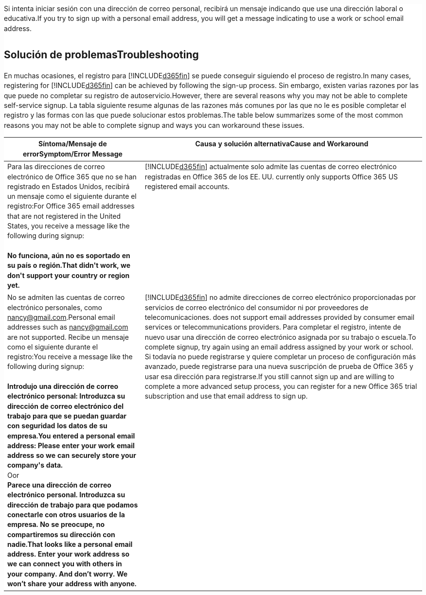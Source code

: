 <span data-ttu-id="96c3a-111">Si intenta iniciar sesión con una dirección de correo personal, recibirá un mensaje indicando que use una dirección laboral o educativa.</span><span class="sxs-lookup"><span data-stu-id="96c3a-111">If you try to sign up with a personal email address, you will get a message indicating to use a work or school email address.</span></span>

## <a name="troubleshooting"></a><span data-ttu-id="96c3a-112">Solución de problemas</span><span class="sxs-lookup"><span data-stu-id="96c3a-112">Troubleshooting</span></span>
<span data-ttu-id="96c3a-113">En muchas ocasiones, el registro para [!INCLUDE[d365fin](includes/d365fin_md.md)] se puede conseguir siguiendo el proceso de registro.</span><span class="sxs-lookup"><span data-stu-id="96c3a-113">In many cases, registering for [!INCLUDE[d365fin](includes/d365fin_md.md)] can be achieved by following the sign-up process.</span></span> <span data-ttu-id="96c3a-114">Sin embargo, existen varias razones por las que puede no completar su registro de autoservicio.</span><span class="sxs-lookup"><span data-stu-id="96c3a-114">However, there are several reasons why you may not be able to complete self-service signup.</span></span> <span data-ttu-id="96c3a-115">La tabla siguiente resume algunas de las razones más comunes por las que no le es posible completar el registro y las formas con las que puede solucionar estos problemas.</span><span class="sxs-lookup"><span data-stu-id="96c3a-115">The table below summarizes some of the most common reasons you may not be able to complete signup and ways you can workaround these issues.</span></span>

| <span data-ttu-id="96c3a-116">Síntoma/Mensaje de error</span><span class="sxs-lookup"><span data-stu-id="96c3a-116">Symptom/Error Message</span></span> | <span data-ttu-id="96c3a-117">Causa y solución alternativa</span><span class="sxs-lookup"><span data-stu-id="96c3a-117">Cause and Workaround</span></span> |
| --- | --- |
| <span data-ttu-id="96c3a-118">Para las direcciones de correo electrónico de Office 365 que no se han registrado en Estados Unidos, recibirá un mensaje como el siguiente durante el registro:</span><span class="sxs-lookup"><span data-stu-id="96c3a-118">For Office 365 email addresses that are not registered in the United States, you receive a message like the following during signup:</span></span><br /><br /><span data-ttu-id="96c3a-119">**No funciona, aún no es soportado en su país o región.**</span><span class="sxs-lookup"><span data-stu-id="96c3a-119">**That didn't work, we don't support your country or region yet.**</span></span> |[!INCLUDE[d365fin](includes/d365fin_md.md)]<span data-ttu-id="96c3a-120"> actualmente solo admite las cuentas de correo electrónico registradas en Office 365 de los EE. UU.</span><span class="sxs-lookup"><span data-stu-id="96c3a-120"> currently only supports Office 365 US registered email accounts.</span></span> |
| <span data-ttu-id="96c3a-121">No se admiten las cuentas de correo electrónico personales, como nancy@gmail.com.</span><span class="sxs-lookup"><span data-stu-id="96c3a-121">Personal email addresses such as nancy@gmail.com are not supported.</span></span> <span data-ttu-id="96c3a-122">Recibe un mensaje como el siguiente durante el registro:</span><span class="sxs-lookup"><span data-stu-id="96c3a-122">You receive a message like the following during signup:</span></span><br /><br /><span data-ttu-id="96c3a-123">**Introdujo una dirección de correo electrónico personal: Introduzca su dirección de correo electrónico del trabajo para que se puedan guardar con seguridad los datos de su empresa.**</span><span class="sxs-lookup"><span data-stu-id="96c3a-123">**You entered a personal email address: Please enter your work email address so we can securely store your company's data.**</span></span><br> <span data-ttu-id="96c3a-124">O</span><span class="sxs-lookup"><span data-stu-id="96c3a-124">or</span></span> <br> <span data-ttu-id="96c3a-125">**Parece una dirección de correo electrónico personal. Introduzca su dirección de trabajo para que podamos conectarle con otros usuarios de la empresa. No se preocupe, no compartiremos su dirección con nadie.**</span><span class="sxs-lookup"><span data-stu-id="96c3a-125">**That looks like a personal email address. Enter your work address so we can connect you with others in your company. And don’t worry. We won’t share your address with anyone.**</span></span> |[!INCLUDE[d365fin](includes/d365fin_md.md)]<span data-ttu-id="96c3a-126"> no admite direcciones de correo electrónico proporcionadas por servicios de correo electrónico del consumidor ni por proveedores de telecomunicaciones.</span><span class="sxs-lookup"><span data-stu-id="96c3a-126"> does not support email addresses provided by consumer email services or telecommunications providers.</span></span> <span data-ttu-id="96c3a-127">Para completar el registro, intente de nuevo usar una dirección de correo electrónico asignada por su trabajo o escuela.</span><span class="sxs-lookup"><span data-stu-id="96c3a-127">To complete signup, try again using an email address assigned by your work or school.</span></span> <span data-ttu-id="96c3a-128">Si todavía no puede registrarse y quiere completar un proceso de configuración más avanzado, puede registrarse para una nueva suscripción de prueba de Office 365 y usar esa dirección para registrarse.</span><span class="sxs-lookup"><span data-stu-id="96c3a-128">If you still cannot sign up and are willing to complete a more advanced setup process, you can register for a new Office 365 trial subscription and use that email address to sign up.</span></span> |